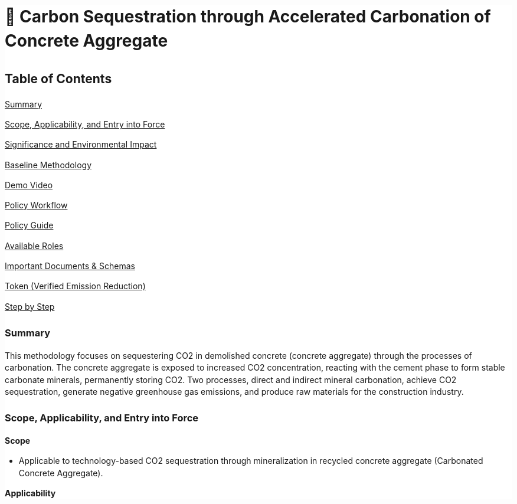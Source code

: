 # 🥇 Carbon Sequestration through Accelerated Carbonation of Concrete Aggregate

## Table of Contents

​[Summary](gold-standard-carbon-sequestration-through-accelerated-carbonation-of-concrete-aggregate.md#toc157611381)

[Scope, Applicability, and Entry into Force](gold-standard-carbon-sequestration-through-accelerated-carbonation-of-concrete-aggregate.md#toc157611382)

[Significance and Environmental Impact](gold-standard-carbon-sequestration-through-accelerated-carbonation-of-concrete-aggregate.md#toc157611383)

[Baseline Methodology](gold-standard-carbon-sequestration-through-accelerated-carbonation-of-concrete-aggregate.md#toc157611384)

[Demo Video](gold-standard-carbon-sequestration-through-accelerated-carbonation-of-concrete-aggregate.md#toc157611385)

[Policy Workflow](gold-standard-carbon-sequestration-through-accelerated-carbonation-of-concrete-aggregate.md#toc157611386)

[Policy Guide](gold-standard-carbon-sequestration-through-accelerated-carbonation-of-concrete-aggregate.md#toc157611387)

[Available Roles](gold-standard-carbon-sequestration-through-accelerated-carbonation-of-concrete-aggregate.md#toc157611388)

[Important Documents & Schemas](gold-standard-carbon-sequestration-through-accelerated-carbonation-of-concrete-aggregate.md#toc157611389)

[Token (Verified Emission Reduction)](gold-standard-carbon-sequestration-through-accelerated-carbonation-of-concrete-aggregate.md#toc157611390)

[Step by Step​  ](gold-standard-carbon-sequestration-through-accelerated-carbonation-of-concrete-aggregate.md#toc157611391)

### ​Summary <a href="#toc157611381" id="toc157611381"></a>

This methodology focuses on sequestering CO2 in demolished concrete (concrete aggregate) through the processes of carbonation. The concrete aggregate is exposed to increased CO2 concentration, reacting with the cement phase to form stable carbonate minerals, permanently storing CO2. Two processes, direct and indirect mineral carbonation, achieve CO2 sequestration, generate negative greenhouse gas emissions, and produce raw materials for the construction industry.

### Scope, Applicability, and Entry into Force <a href="#toc157611382" id="toc157611382"></a>

**Scope**

* Applicable to technology-based CO2 sequestration through mineralization in recycled concrete aggregate (Carbonated Concrete Aggregate).

**Applicability**
